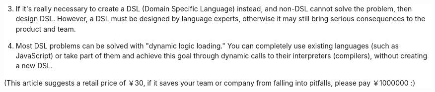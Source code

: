 3. If it's really necessary to create a DSL (Domain Specific Language) instead, and non-DSL cannot solve the problem, then design DSL. However, a DSL must be designed by language experts, otherwise it may still bring serious consequences to the product and team.

4. Most DSL problems can be solved with "dynamic logic loading." You can completely use existing languages (such as JavaScript) or take part of them and achieve this goal through dynamic calls to their interpreters (compilers), without creating a new DSL.

(This article suggests a retail price of ￥30, if it saves your team or company from falling into pitfalls, please pay ￥1000000 :）